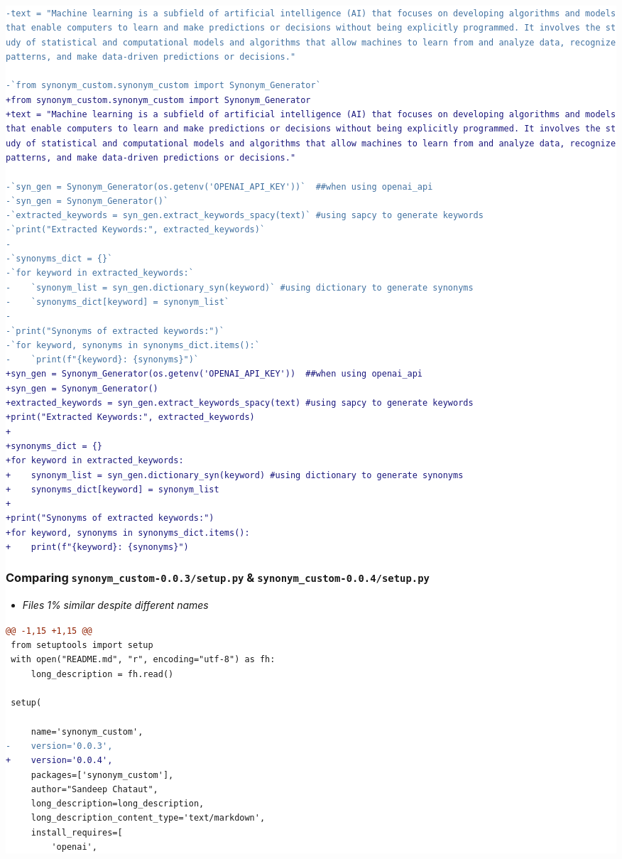 ```diff
-text = "Machine learning is a subfield of artificial intelligence (AI) that focuses on developing algorithms and models that enable computers to learn and make predictions or decisions without being explicitly programmed. It involves the study of statistical and computational models and algorithms that allow machines to learn from and analyze data, recognize patterns, and make data-driven predictions or decisions."
 
-`from synonym_custom.synonym_custom import Synonym_Generator`
+from synonym_custom.synonym_custom import Synonym_Generator
+text = "Machine learning is a subfield of artificial intelligence (AI) that focuses on developing algorithms and models that enable computers to learn and make predictions or decisions without being explicitly programmed. It involves the study of statistical and computational models and algorithms that allow machines to learn from and analyze data, recognize patterns, and make data-driven predictions or decisions."
 
-`syn_gen = Synonym_Generator(os.getenv('OPENAI_API_KEY'))`  ##when using openai_api
-`syn_gen = Synonym_Generator()`
-`extracted_keywords = syn_gen.extract_keywords_spacy(text)` #using sapcy to generate keywords
-`print("Extracted Keywords:", extracted_keywords)`
-
-`synonyms_dict = {}`
-`for keyword in extracted_keywords:`
-    `synonym_list = syn_gen.dictionary_syn(keyword)` #using dictionary to generate synonyms
-    `synonyms_dict[keyword] = synonym_list`
-
-`print("Synonyms of extracted keywords:")`
-`for keyword, synonyms in synonyms_dict.items():`
-    `print(f"{keyword}: {synonyms}")`
+syn_gen = Synonym_Generator(os.getenv('OPENAI_API_KEY'))  ##when using openai_api
+syn_gen = Synonym_Generator()
+extracted_keywords = syn_gen.extract_keywords_spacy(text) #using sapcy to generate keywords
+print("Extracted Keywords:", extracted_keywords)
+
+synonyms_dict = {}
+for keyword in extracted_keywords:
+    synonym_list = syn_gen.dictionary_syn(keyword) #using dictionary to generate synonyms
+    synonyms_dict[keyword] = synonym_list
+
+print("Synonyms of extracted keywords:")
+for keyword, synonyms in synonyms_dict.items():
+    print(f"{keyword}: {synonyms}")
```

### Comparing `synonym_custom-0.0.3/setup.py` & `synonym_custom-0.0.4/setup.py`

 * *Files 1% similar despite different names*

```diff
@@ -1,15 +1,15 @@
 from setuptools import setup
 with open("README.md", "r", encoding="utf-8") as fh:
     long_description = fh.read()
 
 setup(
 
     name='synonym_custom',
-    version='0.0.3',
+    version='0.0.4',
     packages=['synonym_custom'],
     author="Sandeep Chataut",
     long_description=long_description,
     long_description_content_type='text/markdown',
     install_requires=[
         'openai',
```